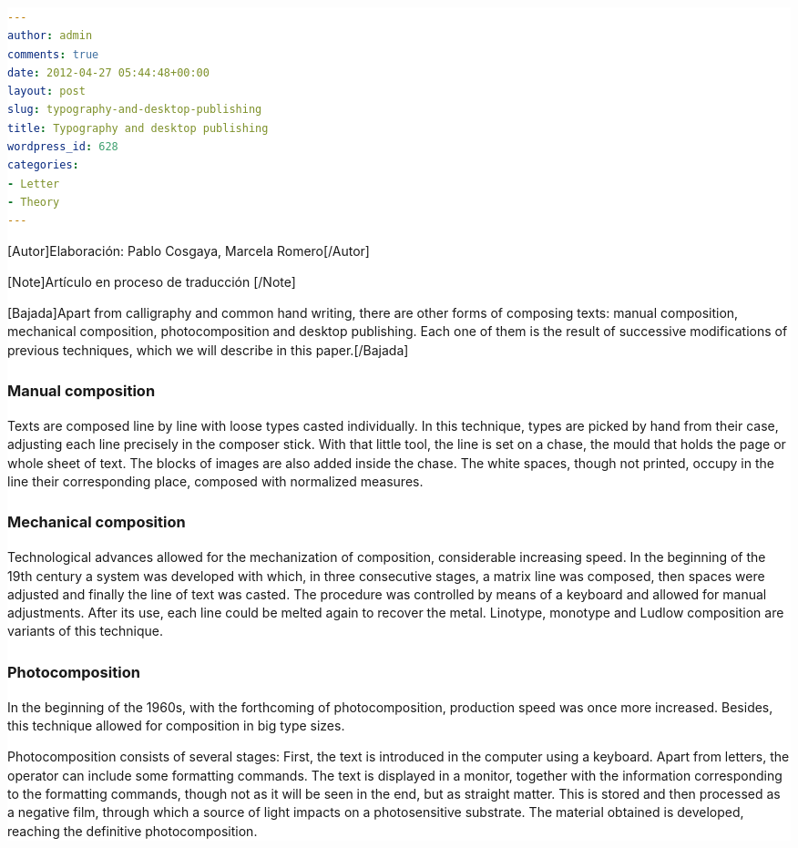 ```yaml
---
author: admin
comments: true
date: 2012-04-27 05:44:48+00:00
layout: post
slug: typography-and-desktop-publishing
title: Typography and desktop publishing
wordpress_id: 628
categories:
- Letter
- Theory
---
```


[Autor]Elaboración: Pablo Cosgaya, Marcela Romero[/Autor]

[Note]Artículo en proceso de traducción [/Note]

[Bajada]Apart from calligraphy and common hand writing, there are other forms of composing texts: manual composition, mechanical composition, photocomposition and desktop publishing. Each one of them is the result of successive modifications of previous techniques, which we will describe in this paper.[/Bajada]


### Manual composition


Texts are composed line by line with loose types casted individually. In this technique, types are picked by hand from their case, adjusting each line precisely in the composer stick. With that little tool, the line is set on a chase, the mould that holds the page or whole sheet of text. The blocks of images are also added inside the chase. The white spaces, though not printed, occupy in the line their corresponding place, composed with normalized measures.


### Mechanical composition


Technological advances allowed for the mechanization of composition, considerable increasing speed. In the beginning of the 19th century a system was developed with which, in three consecutive stages, a matrix line was composed, then spaces were adjusted and finally the line of text was casted. The procedure was controlled by means of a keyboard and allowed for manual adjustments. After its use, each line could be melted again to recover the metal. Linotype, monotype and Ludlow composition are variants of this technique.


### Photocomposition


In the beginning of the 1960s, with the forthcoming of photocomposition, production speed was once more increased. Besides, this technique allowed for composition in big type sizes.

Photocomposition consists of several stages: First, the text is introduced in the computer using a keyboard. Apart from letters, the operator can include some formatting commands. The text is displayed in a monitor, together with the information corresponding to the formatting commands, though not as it will be seen in the end, but as straight matter. This is stored and then processed as a negative film, through which a source of light impacts on a photosensitive substrate. The material obtained is developed, reaching the definitive photocomposition.
